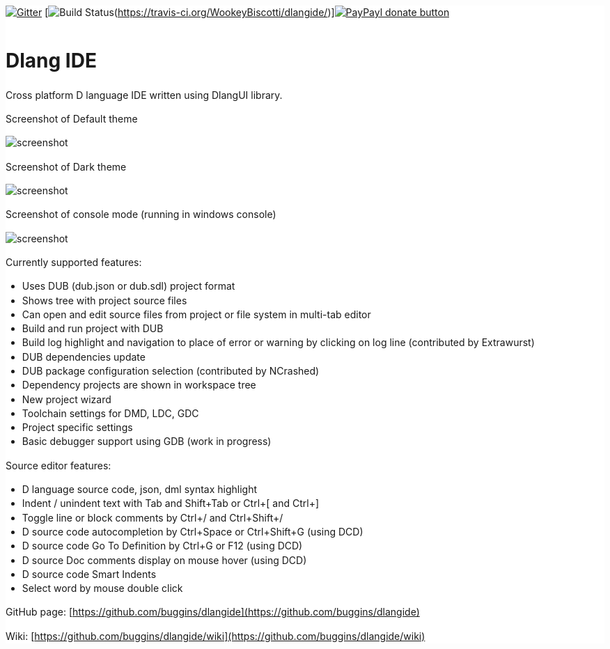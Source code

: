 [![Gitter](https://badges.gitter.im/Join%20Chat.svg)](https://gitter.im/buggins/dlangide?utm_source=badge&utm_medium=badge&utm_campaign=pr-badge&utm_content=badge)  [![Build Status](https://travis-ci.org/WookeyBiscotti/dlangide.svg?branch=master)(https://travis-ci.org/WookeyBiscotti/dlangide/)][![PayPayl donate button](https://img.shields.io/badge/paypal-donate-yellow.svg)](https://www.paypal.com/cgi-bin/webscr?cmd=_s-xclick&hosted_button_id=H2ADZV8S6TDHQ "Donate once-off to this project using Paypal")

Dlang IDE
=========

Cross platform D language IDE written using DlangUI library.

Screenshot of Default theme

![screenshot](http://buggins.github.io/dlangui/screenshots/screenshot-dlangide.png "screenshot")

Screenshot of Dark theme

![screenshot](http://buggins.github.io/dlangui/screenshots/screenshot-dlangide-dark.png "screenshot")

Screenshot of console mode (running in windows console)

![screenshot](http://buggins.github.io/dlangui/screenshots/screenshot-dlangide-console-win32.png "screenshot")

Currently supported features:

* Uses DUB (dub.json or dub.sdl) project format
* Shows tree with project source files
* Can open and edit source files from project or file system in multi-tab editor
* Build and run project with DUB
* Build log highlight and navigation to place of error or warning by clicking on log line (contributed by Extrawurst)
* DUB dependencies update
* DUB package configuration selection (contributed by NCrashed)
* Dependency projects are shown in workspace tree
* New project wizard
* Toolchain settings for DMD, LDC, GDC
* Project specific settings
* Basic debugger support using GDB (work in progress)


Source editor features:

* D language source code, json, dml syntax highlight
* Indent / unindent text with Tab and Shift+Tab or Ctrl+\[ and Ctrl+\]
* Toggle line or block comments by Ctrl+/ and Ctrl+Shift+/
* D source code autocompletion by Ctrl+Space or Ctrl+Shift+G (using DCD)
* D source code Go To Definition by Ctrl+G or F12 (using DCD)
* D source Doc comments display on mouse hover (using DCD)
* D source code Smart Indents
* Select word by mouse double click



GitHub page: [https://github.com/buggins/dlangide](https://github.com/buggins/dlangide)

Wiki: [https://github.com/buggins/dlangide/wiki](https://github.com/buggins/dlangide/wiki)
